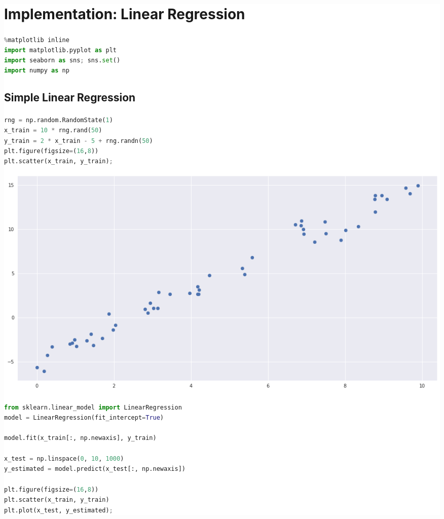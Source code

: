 
# Implementation: Linear Regression


```python
%matplotlib inline
import matplotlib.pyplot as plt
import seaborn as sns; sns.set()
import numpy as np
```

## Simple Linear Regression


```python
rng = np.random.RandomState(1)
x_train = 10 * rng.rand(50)
y_train = 2 * x_train - 5 + rng.randn(50)
plt.figure(figsize=(16,8))
plt.scatter(x_train, y_train);
```


![png](https://raw.githubusercontent.com/karenyyy/data_science/master/py_datasci/images/output_3_0.png)



```python
from sklearn.linear_model import LinearRegression
model = LinearRegression(fit_intercept=True)

model.fit(x_train[:, np.newaxis], y_train)

x_test = np.linspace(0, 10, 1000)
y_estimated = model.predict(x_test[:, np.newaxis])

plt.figure(figsize=(16,8))
plt.scatter(x_train, y_train)
plt.plot(x_test, y_estimated);
```
